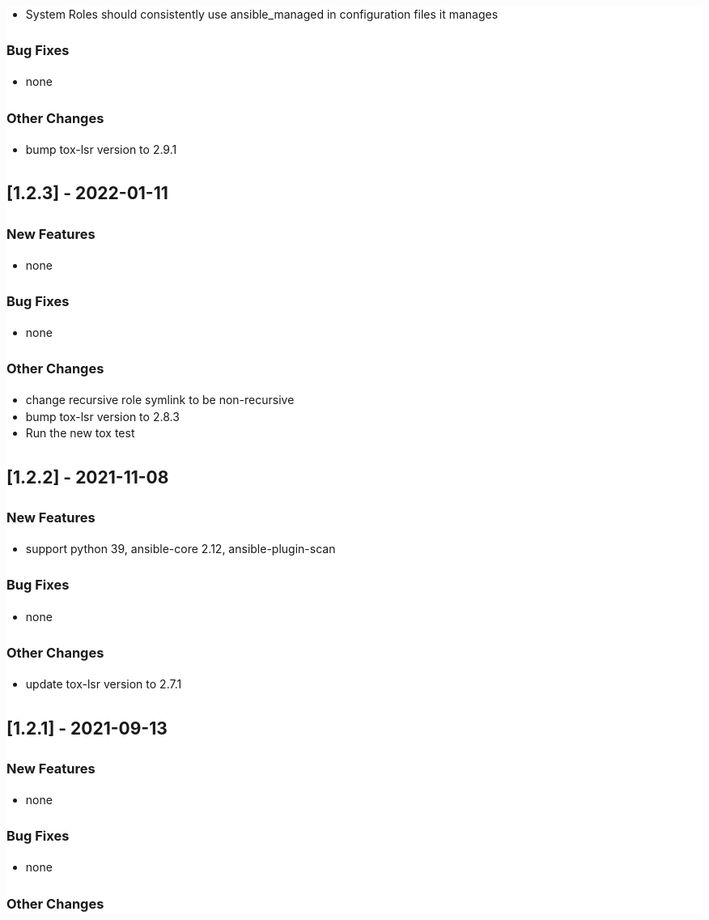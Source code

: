 - System Roles should consistently use ansible\_managed in configuration files it manages

### Bug Fixes

- none

### Other Changes

- bump tox-lsr version to 2.9.1

[1.2.3] - 2022-01-11
--------------------

### New Features

- none

### Bug Fixes

- none

### Other Changes

- change recursive role symlink to be non-recursive
- bump tox-lsr version to 2.8.3
- Run the new tox test

[1.2.2] - 2021-11-08
--------------------

### New Features

- support python 39, ansible-core 2.12, ansible-plugin-scan

### Bug Fixes

- none

### Other Changes

- update tox-lsr version to 2.7.1

[1.2.1] - 2021-09-13
--------------------

### New Features

- none

### Bug Fixes

- none

### Other Changes
